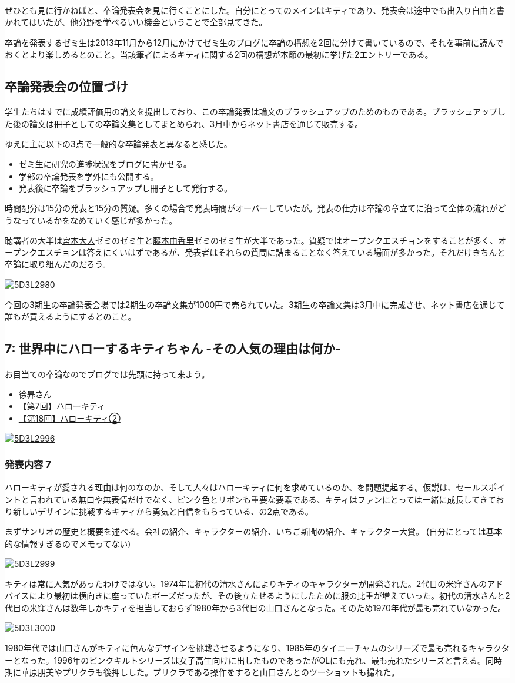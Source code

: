 ぜひとも見に行かねばと、卒論発表会を見に行くことにした。自分にとってのメインはキティであり、発表会は途中でも出入り自由と書かれてはいたが、他分野を学べるいい機会ということで全部見てきた。

卒論を発表するゼミ生は2013年11月から12月にかけて[ゼミ生のブログ](http://miyamoseminar3.blog.fc2.com/)に卒論の構想を2回に分けて書いているので、それを事前に読んでおくとより楽しめるとのこと。当該筆者によるキティに関する2回の構想が本節の最初に挙げた2エントリーである。

卒論発表会の位置づけ
--------------------

学生たちはすでに成績評価用の論文を提出しており、この卒論発表は論文のブラッシュアップのためのものである。ブラッシュアップした後の論文は冊子としての卒論文集としてまとめられ、3月中からネット書店を通じて販売する。

ゆえに主に以下の3点で一般的な卒論発表と異なると感じた。

* ゼミ生に研究の進捗状況をブログに書かせる。
* 学部の卒論発表を学外にも公開する。
* 発表後に卒論をブラッシュアップし冊子として発行する。

時間配分は15分の発表と15分の質疑。多くの場合で発表時間がオーバーしていたが。発表の仕方は卒論の章立てに沿って全体の流れがどうなっているかをなめていく感じが多かった。

聴講者の大半は[宮本大人](http://www.meiji.ac.jp/nippon/teachingstaff/miyamoto_hirohito.html)ゼミのゼミ生と[藤本由香里](http://www.meiji.ac.jp/nippon/teachingstaff/fujimoto_yukari.html)ゼミのゼミ生が大半であった。質疑ではオープンクエスチョンをすることが多く、オープンクエスチョンは答えにくいはずであるが、発表者はそれらの質問に詰まることなく答えている場面が多かった。それだけきちんと卒論に取り組んだのだろう。

[![5D3L2980](http://farm3.staticflickr.com/2894/12251370856_826ba6cd53.jpg)](http://www.flickr.com/photos/ohtake_tomohiro/12251370856/)

今回の3期生の卒論発表会場では2期生の卒論文集が1000円で売られていた。3期生の卒論文集は3月中に完成させ、ネット書店を通じて誰もが買えるようにするとのこと。

7: 世界中にハローするキティちゃん -その人気の理由は何か-
--------------------------------------------------------

お目当ての卒論なのでブログでは先頭に持って来よう。

* 徐昦さん
* [【第7回】ハローキティ](http://miyamoseminar3.blog.fc2.com/blog-entry-124.html)
* [【第18回】ハローキティ②](http://miyamoseminar3.blog.fc2.com/blog-entry-135.html)

[![5D3L2996](http://farm8.staticflickr.com/7416/12251241874_3dca47a291.jpg)](http://www.flickr.com/photos/ohtake_tomohiro/12251241874/)

### 発表内容 7

ハローキティが愛される理由は何のなのか、そして人々はハローキティに何を求めているのか、を問題提起する。仮説は、セールスポイントと言われている無口や無表情だけでなく、ピンク色とリボンも重要な要素である、キティはファンにとっては一緒に成長してきており新しいデザインに挑戦するキティから勇気と自信をもらっている、の2点である。

まずサンリオの歴史と概要を述べる。会社の紹介、キャラクターの紹介、いちご新聞の紹介、キャラクター大賞。 (自分にとっては基本的な情報すぎるのでメモってない)

[![5D3L2999](http://farm6.staticflickr.com/5492/12251360906_7c2e6c41fc.jpg)](http://www.flickr.com/photos/ohtake_tomohiro/12251360906/)

キティは常に人気があったわけではない。1974年に初代の清水さんによりキティのキャラクターが開発された。2代目の米窪さんのアドバイスにより最初は横向きに座っていたポーズだったが、その後立たせるようにしたために服の比重が増えていった。初代の清水さんと2代目の米窪さんは数年しかキティを担当しておらず1980年から3代目の山口さんとなった。そのため1970年代が最も売れていなかった。

[![5D3L3000](http://farm4.staticflickr.com/3759/12251238454_cd0e124cb8.jpg)](http://www.flickr.com/photos/ohtake_tomohiro/12251238454/)

1980年代では山口さんがキティに色んなデザインを挑戦させるようになり、1985年のタイニーチャムのシリーズで最も売れるキャラクターとなった。1996年のピンクキルトシリーズは女子高生向けに出したものであったがOLにも売れ、最も売れたシリーズと言える。同時期に華原朋美やプリクラも後押しした。プリクラである操作をすると山口さんとのツーショットも撮れた。
